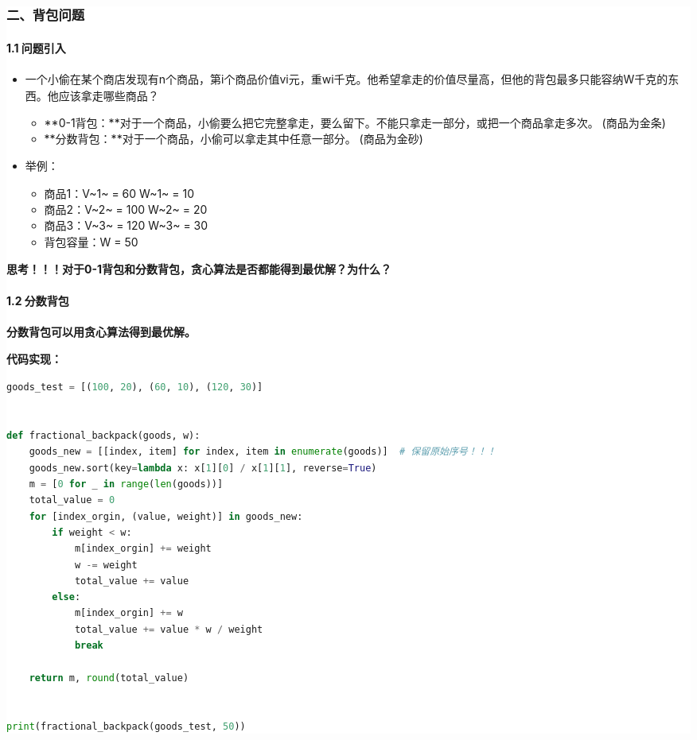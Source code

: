 






### 二、背包问题

#### **1.1 问题引入**

- 一个小偷在某个商店发现有n个商品，第i个商品价值vi元，重wi千克。他希望拿走的价值尽量高，但他的背包最多只能容纳W千克的东西。他应该拿走哪些商品？
  - **0-1背包：**对于一个商品，小偷要么把它完整拿走，要么留下。不能只拿走一部分，或把一个商品拿走多次。 (商品为金条)
  - **分数背包：**对于一个商品，小偷可以拿走其中任意一部分。 (商品为金砂)





- 举例：
  - 商品1：V~1~ = 60  W~1~ = 10
  - 商品2：V~2~ = 100  W~2~ = 20
  - 商品3：V~3~ = 120  W~3~ = 30
  - 背包容量：W = 50



**思考！！！对于0-1背包和分数背包，贪心算法是否都能得到最优解？为什么？**





#### 1.2 分数背包

**分数背包可以用贪心算法得到最优解。**



**代码实现：**

```python
goods_test = [(100, 20), (60, 10), (120, 30)]


def fractional_backpack(goods, w):
    goods_new = [[index, item] for index, item in enumerate(goods)]  # 保留原始序号！！！
    goods_new.sort(key=lambda x: x[1][0] / x[1][1], reverse=True)
    m = [0 for _ in range(len(goods))]
    total_value = 0
    for [index_orgin, (value, weight)] in goods_new:
        if weight < w:
            m[index_orgin] += weight
            w -= weight
            total_value += value
        else:
            m[index_orgin] += w
            total_value += value * w / weight
            break

    return m, round(total_value)


print(fractional_backpack(goods_test, 50))
```
